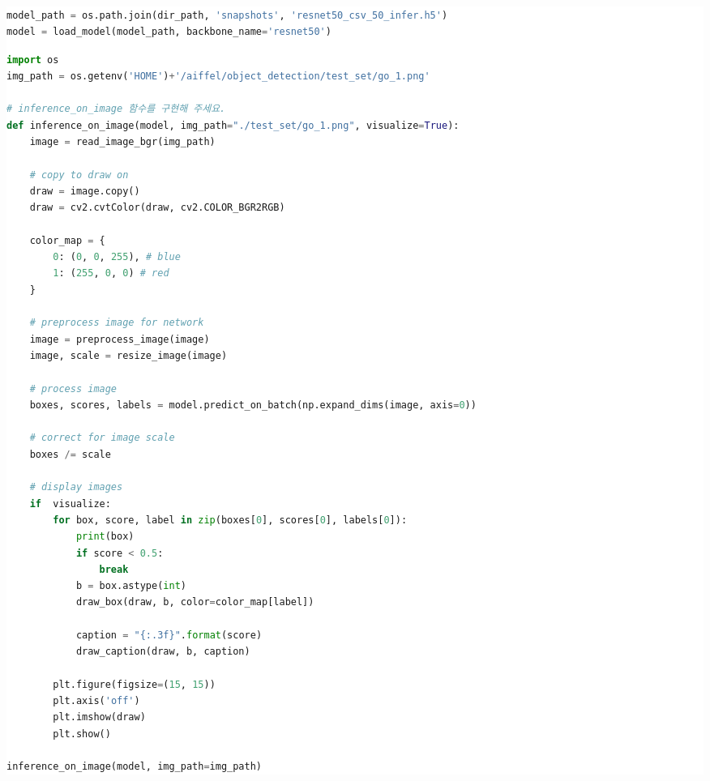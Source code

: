 ```python
model_path = os.path.join(dir_path, 'snapshots', 'resnet50_csv_50_infer.h5')
model = load_model(model_path, backbone_name='resnet50')
```

```python
import os
img_path = os.getenv('HOME')+'/aiffel/object_detection/test_set/go_1.png'

# inference_on_image 함수를 구현해 주세요.
def inference_on_image(model, img_path="./test_set/go_1.png", visualize=True):
    image = read_image_bgr(img_path)

    # copy to draw on
    draw = image.copy()
    draw = cv2.cvtColor(draw, cv2.COLOR_BGR2RGB)

    color_map = {
        0: (0, 0, 255), # blue
        1: (255, 0, 0) # red
    }

    # preprocess image for network
    image = preprocess_image(image)
    image, scale = resize_image(image)

    # process image
    boxes, scores, labels = model.predict_on_batch(np.expand_dims(image, axis=0))

    # correct for image scale
    boxes /= scale

    # display images
    if  visualize:
        for box, score, label in zip(boxes[0], scores[0], labels[0]):
            print(box)
            if score < 0.5:
                break
            b = box.astype(int)
            draw_box(draw, b, color=color_map[label])

            caption = "{:.3f}".format(score)
            draw_caption(draw, b, caption)

        plt.figure(figsize=(15, 15))
        plt.axis('off')
        plt.imshow(draw)
        plt.show()            

inference_on_image(model, img_path=img_path)
```
